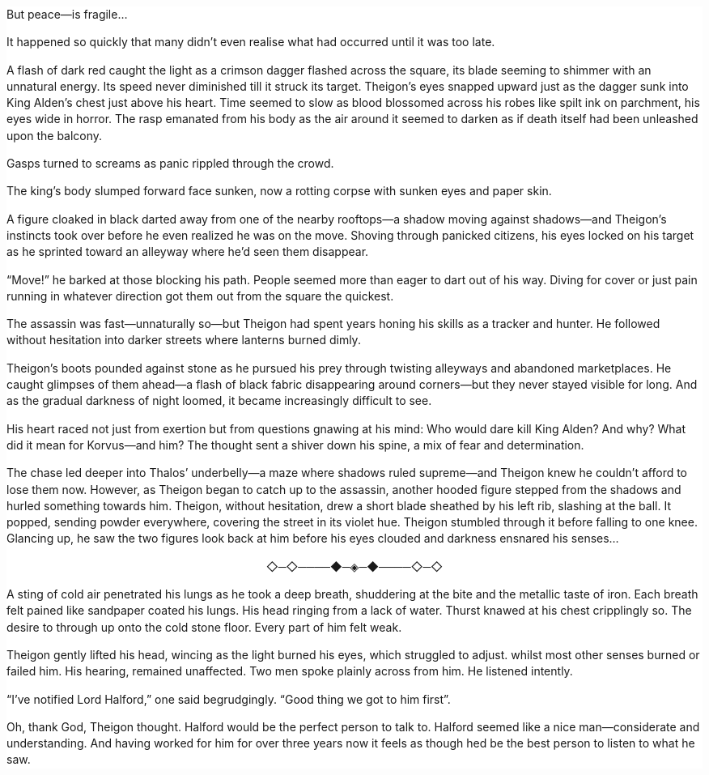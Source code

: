 But peace—is fragile…

It happened so quickly that many didn’t even realise what had occurred until it was too late.

A flash of dark red caught the light as a crimson dagger flashed across the square, its blade seeming to shimmer with an unnatural energy. Its speed never diminished till it struck its target. Theigon’s eyes snapped upward just as the dagger sunk into King Alden’s chest just above his heart. Time seemed to slow as blood blossomed across his robes like spilt ink on parchment, his eyes wide in horror. The rasp emanated from his body as the air around it seemed to darken as if death itself had been unleashed upon the balcony.

Gasps turned to screams as panic rippled through the crowd.

The king’s body slumped forward face sunken, now a rotting corpse with sunken eyes and paper skin.

A figure cloaked in black darted away from one of the nearby rooftops—a shadow moving against shadows—and Theigon’s instincts took over before he even realized he was on the move. Shoving through panicked citizens, his eyes locked on his target as he sprinted toward an alleyway where he’d seen them disappear.

“Move!” he barked at those blocking his path. People seemed more than eager to dart out of his way. Diving for cover or just pain running in whatever direction got them out from the square the quickest.

The assassin was fast—unnaturally so—but Theigon had spent years honing his skills as a tracker and hunter. He followed without hesitation into darker streets where lanterns burned dimly.

Theigon’s boots pounded against stone as he pursued his prey through twisting alleyways and abandoned marketplaces. He caught glimpses of them ahead—a flash of black fabric disappearing around corners—but they never stayed visible for long. And as the gradual darkness of night loomed, it became increasingly difficult to see.

His heart raced not just from exertion but from questions gnawing at his mind: Who would dare kill King Alden? And why? What did it mean for Korvus—and him? The thought sent a shiver down his spine, a mix of fear and determination.

The chase led deeper into Thalos’ underbelly—a maze where shadows ruled supreme—and Theigon knew he couldn’t afford to lose them now. However, as Theigon began to catch up to the assassin, another hooded figure stepped from the shadows and hurled something towards him. Theigon, without hesitation, drew a short blade sheathed by his left rib, slashing at the ball. It popped, sending powder everywhere, covering the street in its violet hue. Theigon stumbled through it before falling to one knee. Glancing up, he saw the two figures look back at him before his eyes clouded and darkness ensnared his senses…

<p style="text-align:center;">◇─◇────◆─◈─◆────◇─◇</p>

A sting of cold air penetrated his lungs as he took a deep breath, shuddering at the bite and the metallic taste of iron. Each breath felt pained like sandpaper coated his lungs. His head ringing from a lack of water. Thurst knawed at his chest cripplingly so. The desire to through up onto the cold stone floor. Every part of him felt weak.

Theigon gently lifted his head, wincing as the light burned his eyes, which struggled to adjust. whilst most other senses burned or failed him. His hearing, remained unaffected. Two men spoke plainly across from him. He listened intently.

“I’ve notified Lord Halford,” one said begrudgingly. “Good thing we got to him first”.

Oh, thank God, Theigon thought. Halford would be the perfect person to talk to. Halford seemed like a nice man—considerate and understanding. And having worked for him for over three years now it feels as though hed be the best person to listen to what he saw.
